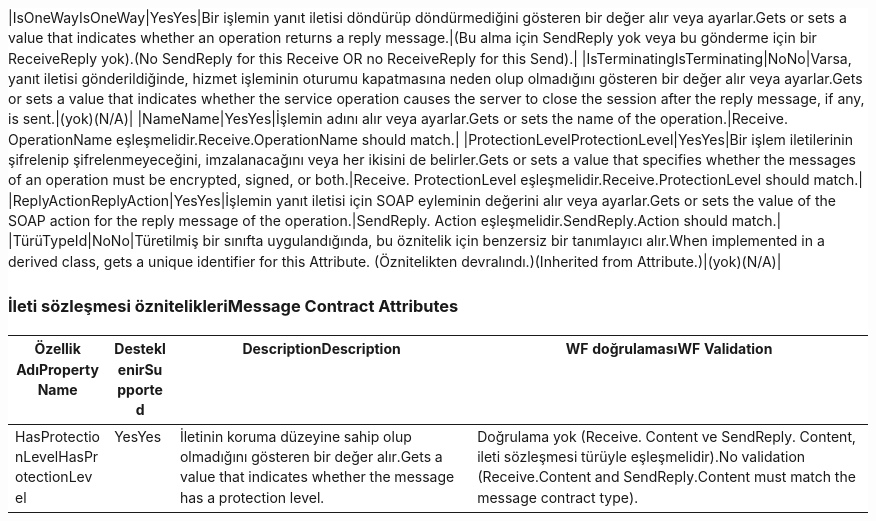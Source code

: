|<span data-ttu-id="26389-186">IsOneWay</span><span class="sxs-lookup"><span data-stu-id="26389-186">IsOneWay</span></span>|<span data-ttu-id="26389-187">Yes</span><span class="sxs-lookup"><span data-stu-id="26389-187">Yes</span></span>|<span data-ttu-id="26389-188">Bir işlemin yanıt iletisi döndürüp döndürmediğini gösteren bir değer alır veya ayarlar.</span><span class="sxs-lookup"><span data-stu-id="26389-188">Gets or sets a value that indicates whether an operation returns a reply message.</span></span>|<span data-ttu-id="26389-189">(Bu alma için SendReply yok veya bu gönderme için bir ReceiveReply yok).</span><span class="sxs-lookup"><span data-stu-id="26389-189">(No SendReply for this Receive OR no ReceiveReply for this Send).</span></span>|
|<span data-ttu-id="26389-190">IsTerminating</span><span class="sxs-lookup"><span data-stu-id="26389-190">IsTerminating</span></span>|<span data-ttu-id="26389-191">No</span><span class="sxs-lookup"><span data-stu-id="26389-191">No</span></span>|<span data-ttu-id="26389-192">Varsa, yanıt iletisi gönderildiğinde, hizmet işleminin oturumu kapatmasına neden olup olmadığını gösteren bir değer alır veya ayarlar.</span><span class="sxs-lookup"><span data-stu-id="26389-192">Gets or sets a value that indicates whether the service operation causes the server to close the session after the reply message, if any, is sent.</span></span>|<span data-ttu-id="26389-193">(yok)</span><span class="sxs-lookup"><span data-stu-id="26389-193">(N/A)</span></span>|
|<span data-ttu-id="26389-194">Name</span><span class="sxs-lookup"><span data-stu-id="26389-194">Name</span></span>|<span data-ttu-id="26389-195">Yes</span><span class="sxs-lookup"><span data-stu-id="26389-195">Yes</span></span>|<span data-ttu-id="26389-196">İşlemin adını alır veya ayarlar.</span><span class="sxs-lookup"><span data-stu-id="26389-196">Gets or sets the name of the operation.</span></span>|<span data-ttu-id="26389-197">Receive. OperationName eşleşmelidir.</span><span class="sxs-lookup"><span data-stu-id="26389-197">Receive.OperationName should match.</span></span>|
|<span data-ttu-id="26389-198">ProtectionLevel</span><span class="sxs-lookup"><span data-stu-id="26389-198">ProtectionLevel</span></span>|<span data-ttu-id="26389-199">Yes</span><span class="sxs-lookup"><span data-stu-id="26389-199">Yes</span></span>|<span data-ttu-id="26389-200">Bir işlem iletilerinin şifrelenip şifrelenmeyeceğini, imzalanacağını veya her ikisini de belirler.</span><span class="sxs-lookup"><span data-stu-id="26389-200">Gets or sets a value that specifies whether the messages of an operation must be encrypted, signed, or both.</span></span>|<span data-ttu-id="26389-201">Receive. ProtectionLevel eşleşmelidir.</span><span class="sxs-lookup"><span data-stu-id="26389-201">Receive.ProtectionLevel should match.</span></span>|
|<span data-ttu-id="26389-202">ReplyAction</span><span class="sxs-lookup"><span data-stu-id="26389-202">ReplyAction</span></span>|<span data-ttu-id="26389-203">Yes</span><span class="sxs-lookup"><span data-stu-id="26389-203">Yes</span></span>|<span data-ttu-id="26389-204">İşlemin yanıt iletisi için SOAP eyleminin değerini alır veya ayarlar.</span><span class="sxs-lookup"><span data-stu-id="26389-204">Gets or sets the value of the SOAP action for the reply message of the operation.</span></span>|<span data-ttu-id="26389-205">SendReply. Action eşleşmelidir.</span><span class="sxs-lookup"><span data-stu-id="26389-205">SendReply.Action should match.</span></span>|
|<span data-ttu-id="26389-206">Türü</span><span class="sxs-lookup"><span data-stu-id="26389-206">TypeId</span></span>|<span data-ttu-id="26389-207">No</span><span class="sxs-lookup"><span data-stu-id="26389-207">No</span></span>|<span data-ttu-id="26389-208">Türetilmiş bir sınıfta uygulandığında, bu öznitelik için benzersiz bir tanımlayıcı alır.</span><span class="sxs-lookup"><span data-stu-id="26389-208">When implemented in a derived class, gets a unique identifier for this Attribute.</span></span> <span data-ttu-id="26389-209">(Öznitelikten devralındı.)</span><span class="sxs-lookup"><span data-stu-id="26389-209">(Inherited from Attribute.)</span></span>|<span data-ttu-id="26389-210">(yok)</span><span class="sxs-lookup"><span data-stu-id="26389-210">(N/A)</span></span>|

### <a name="message-contract-attributes"></a><a name="MessageContract"></a> <span data-ttu-id="26389-211">İleti sözleşmesi öznitelikleri</span><span class="sxs-lookup"><span data-stu-id="26389-211">Message Contract Attributes</span></span>

|<span data-ttu-id="26389-212">Özellik Adı</span><span class="sxs-lookup"><span data-stu-id="26389-212">Property Name</span></span>|<span data-ttu-id="26389-213">Desteklenir</span><span class="sxs-lookup"><span data-stu-id="26389-213">Supported</span></span>|<span data-ttu-id="26389-214">Description</span><span class="sxs-lookup"><span data-stu-id="26389-214">Description</span></span>|<span data-ttu-id="26389-215">WF doğrulaması</span><span class="sxs-lookup"><span data-stu-id="26389-215">WF Validation</span></span>|
|-------------------|---------------|-----------------|-------------------|
|<span data-ttu-id="26389-216">HasProtectionLevel</span><span class="sxs-lookup"><span data-stu-id="26389-216">HasProtectionLevel</span></span>|<span data-ttu-id="26389-217">Yes</span><span class="sxs-lookup"><span data-stu-id="26389-217">Yes</span></span>|<span data-ttu-id="26389-218">İletinin koruma düzeyine sahip olup olmadığını gösteren bir değer alır.</span><span class="sxs-lookup"><span data-stu-id="26389-218">Gets a value that indicates whether the message has a protection level.</span></span>|<span data-ttu-id="26389-219">Doğrulama yok (Receive. Content ve SendReply. Content, ileti sözleşmesi türüyle eşleşmelidir).</span><span class="sxs-lookup"><span data-stu-id="26389-219">No validation (Receive.Content and SendReply.Content must match the message contract type).</span></span>|